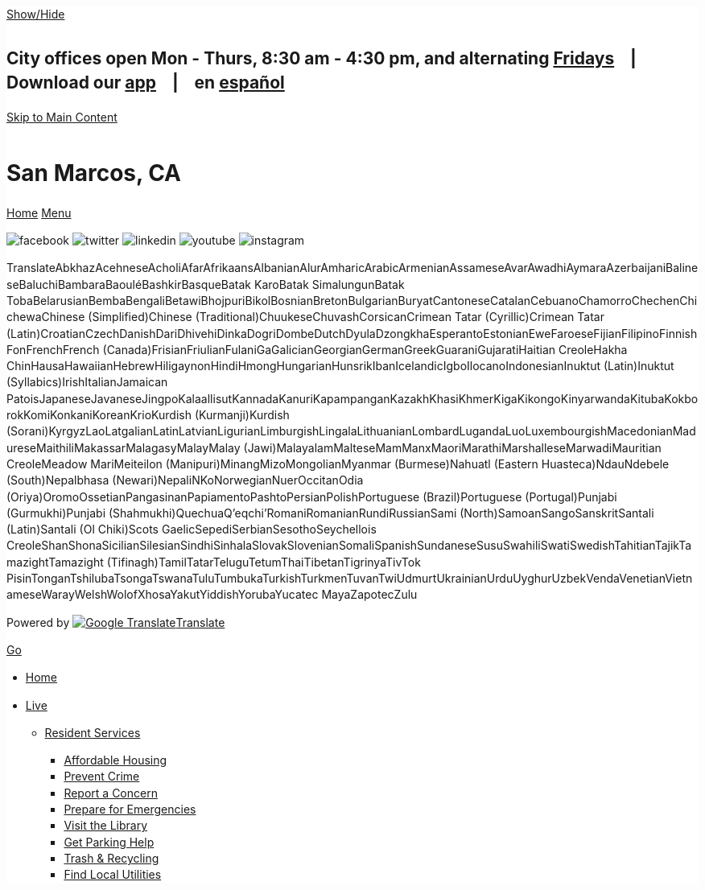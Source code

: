 [Show/Hide](https:void%20%280%29)

## City offices open Mon - Thurs, 8:30 am - 4:30 pm, and alternating [Fridays](https://www.san-marcos.net/about-us/advanced-components/event-calendar)    |    Download our [app](https://www.san-marcos.net/departments/service-requests)    |    en [español](https://www-san--marcos-net.translate.goog/?_x_tr_sl=en&_x_tr_tl=es&_x_tr_hl=en&_x_tr_pto=wapp "en español")

[Skip to Main Content](https://www.san-marcos.net/your-government/city-council/council-members/council-member-mar-a-nu-ez/)

# San Marcos, CA

[Home](https://www.san-marcos.net/home) [Menu](https:void%280%29;)

![facebook](https://www.san-marcos.net/home/showpublishedimage/3177/635894187406830000) ![twitter](https://www.san-marcos.net/home/showpublishedimage/3179/635894187408070000) ![linkedin](https://www.san-marcos.net/home/showpublishedimage/3181/635894187409330000) ![youtube](https://www.san-marcos.net/home/showpublishedimage/3183/635894187410730000) ![instagram](https://www.san-marcos.net/home/showpublishedimage/3185/635894187412130000)

TranslateAbkhazAcehneseAcholiAfarAfrikaansAlbanianAlurAmharicArabicArmenianAssameseAvarAwadhiAymaraAzerbaijaniBalineseBaluchiBambaraBaouléBashkirBasqueBatak KaroBatak SimalungunBatak TobaBelarusianBembaBengaliBetawiBhojpuriBikolBosnianBretonBulgarianBuryatCantoneseCatalanCebuanoChamorroChechenChichewaChinese (Simplified)Chinese (Traditional)ChuukeseChuvashCorsicanCrimean Tatar (Cyrillic)Crimean Tatar (Latin)CroatianCzechDanishDariDhivehiDinkaDogriDombeDutchDyulaDzongkhaEsperantoEstonianEweFaroeseFijianFilipinoFinnishFonFrenchFrench (Canada)FrisianFriulianFulaniGaGalicianGeorgianGermanGreekGuaraniGujaratiHaitian CreoleHakha ChinHausaHawaiianHebrewHiligaynonHindiHmongHungarianHunsrikIbanIcelandicIgboIlocanoIndonesianInuktut (Latin)Inuktut (Syllabics)IrishItalianJamaican PatoisJapaneseJavaneseJingpoKalaallisutKannadaKanuriKapampanganKazakhKhasiKhmerKigaKikongoKinyarwandaKitubaKokborokKomiKonkaniKoreanKrioKurdish (Kurmanji)Kurdish (Sorani)KyrgyzLaoLatgalianLatinLatvianLigurianLimburgishLingalaLithuanianLombardLugandaLuoLuxembourgishMacedonianMadureseMaithiliMakassarMalagasyMalayMalay (Jawi)MalayalamMalteseMamManxMaoriMarathiMarshalleseMarwadiMauritian CreoleMeadow MariMeiteilon (Manipuri)MinangMizoMongolianMyanmar (Burmese)Nahuatl (Eastern Huasteca)NdauNdebele (South)Nepalbhasa (Newari)NepaliNKoNorwegianNuerOccitanOdia (Oriya)OromoOssetianPangasinanPapiamentoPashtoPersianPolishPortuguese (Brazil)Portuguese (Portugal)Punjabi (Gurmukhi)Punjabi (Shahmukhi)QuechuaQʼeqchiʼRomaniRomanianRundiRussianSami (North)SamoanSangoSanskritSantali (Latin)Santali (Ol Chiki)Scots GaelicSepediSerbianSesothoSeychellois CreoleShanShonaSicilianSilesianSindhiSinhalaSlovakSlovenianSomaliSpanishSundaneseSusuSwahiliSwatiSwedishTahitianTajikTamazightTamazight (Tifinagh)TamilTatarTeluguTetumThaiTibetanTigrinyaTivTok PisinTonganTshilubaTsongaTswanaTuluTumbukaTurkishTurkmenTuvanTwiUdmurtUkrainianUrduUyghurUzbekVendaVenetianVietnameseWarayWelshWolofXhosaYakutYiddishYorubaYucatec MayaZapotecZulu

Powered by [![Google Translate](https://www.gstatic.com/images/branding/googlelogo/1x/googlelogo_color_42x16dp.png)Translate](https://translate.google.com)

[Go](https:void%280%29;)

- [Home](https://www.san-marcos.net/home "Click to open Home")
- [Live](https://www.san-marcos.net/live "Discover San Marcos")
  
  - [Resident Services](https://www.san-marcos.net/live/resident-services "Click to open Resident Services")
    
    - [Affordable Housing](https://www.san-marcos.net/live/resident-services/affordable-housing "Click to open Affordable Housing")
    - [Prevent Crime](https://www.san-marcos.net/live/housing-and-neighborhood-programs/crime-prevention "Crime Prevention")
    - [Report a Concern](https://www.san-marcos.net/live/report-a-concern "Click to open Report a Concern")
    - [Prepare for Emergencies](https://www.san-marcos.net/live/emergency-preparedness/emergency-preparedness "Emergency Preparedness")
    - [Visit the Library](https://www.san-marcos.net/live/library "Library")
    - [Get Parking Help](https://www.san-marcos.net/live/parking-info "Parking Info")
    - [Trash &amp; Recycling](https://www.san-marcos.net/live/trash-recycling "Recycling & Trash Services")
    - [Find Local Utilities](https://www.san-marcos.net/live/transportation-utilities "Utilities")